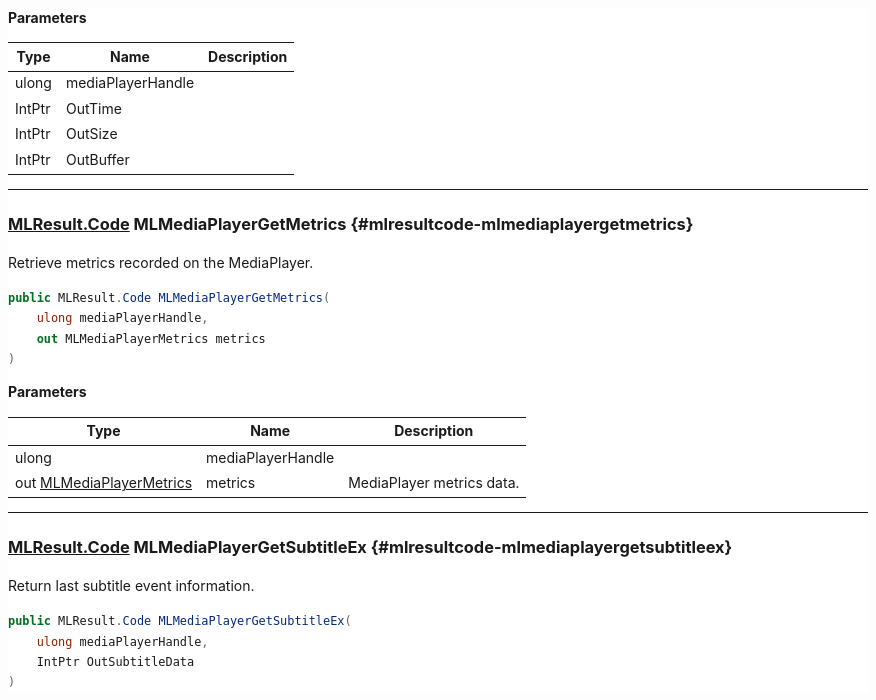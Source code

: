 
**Parameters**

| Type | Name  | Description  | 
|--|--|--|
| ulong |mediaPlayerHandle||
| IntPtr |OutTime||
| IntPtr |OutSize||
| IntPtr |OutBuffer||






-----------

### [MLResult.Code](/unity-api/api/UnityEngine.XR.MagicLeap/UnityEngine.XR.MagicLeap.MLResult.md#enums-code) MLMediaPlayerGetMetrics {#mlresultcode-mlmediaplayergetmetrics}

Retrieve metrics recorded on the MediaPlayer. 

```csharp
public MLResult.Code MLMediaPlayerGetMetrics(
    ulong mediaPlayerHandle,
    out MLMediaPlayerMetrics metrics
)
```


**Parameters**

| Type | Name  | Description  | 
|--|--|--|
| ulong |mediaPlayerHandle||
| out [MLMediaPlayerMetrics](/unity-api/api/UnityEngine.XR.MagicLeap/MLMedia/Player/NativeBindings/UnityEngine.XR.MagicLeap.MLMedia.Player.NativeBindings.MLMediaPlayerMetrics.md) |metrics|MediaPlayer metrics data. |






-----------

### [MLResult.Code](/unity-api/api/UnityEngine.XR.MagicLeap/UnityEngine.XR.MagicLeap.MLResult.md#enums-code) MLMediaPlayerGetSubtitleEx {#mlresultcode-mlmediaplayergetsubtitleex}

Return last subtitle event information. 

```csharp
public MLResult.Code MLMediaPlayerGetSubtitleEx(
    ulong mediaPlayerHandle,
    IntPtr OutSubtitleData
)
```
